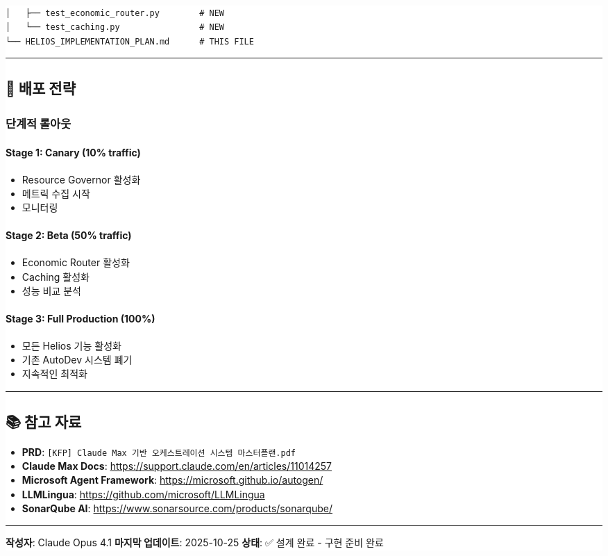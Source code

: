 ```
│   ├── test_economic_router.py        # NEW
│   └── test_caching.py                # NEW
└── HELIOS_IMPLEMENTATION_PLAN.md      # THIS FILE
```

---

## 🚀 배포 전략

### 단계적 롤아웃

#### Stage 1: Canary (10% traffic)
- Resource Governor 활성화
- 메트릭 수집 시작
- 모니터링

#### Stage 2: Beta (50% traffic)
- Economic Router 활성화
- Caching 활성화
- 성능 비교 분석

#### Stage 3: Full Production (100%)
- 모든 Helios 기능 활성화
- 기존 AutoDev 시스템 폐기
- 지속적인 최적화

---

## 📚 참고 자료

- **PRD**: `[KFP] Claude Max 기반 오케스트레이션 시스템 마스터플랜.pdf`
- **Claude Max Docs**: https://support.claude.com/en/articles/11014257
- **Microsoft Agent Framework**: https://microsoft.github.io/autogen/
- **LLMLingua**: https://github.com/microsoft/LLMLingua
- **SonarQube AI**: https://www.sonarsource.com/products/sonarqube/

---

**작성자**: Claude Opus 4.1
**마지막 업데이트**: 2025-10-25
**상태**: ✅ 설계 완료 - 구현 준비 완료
